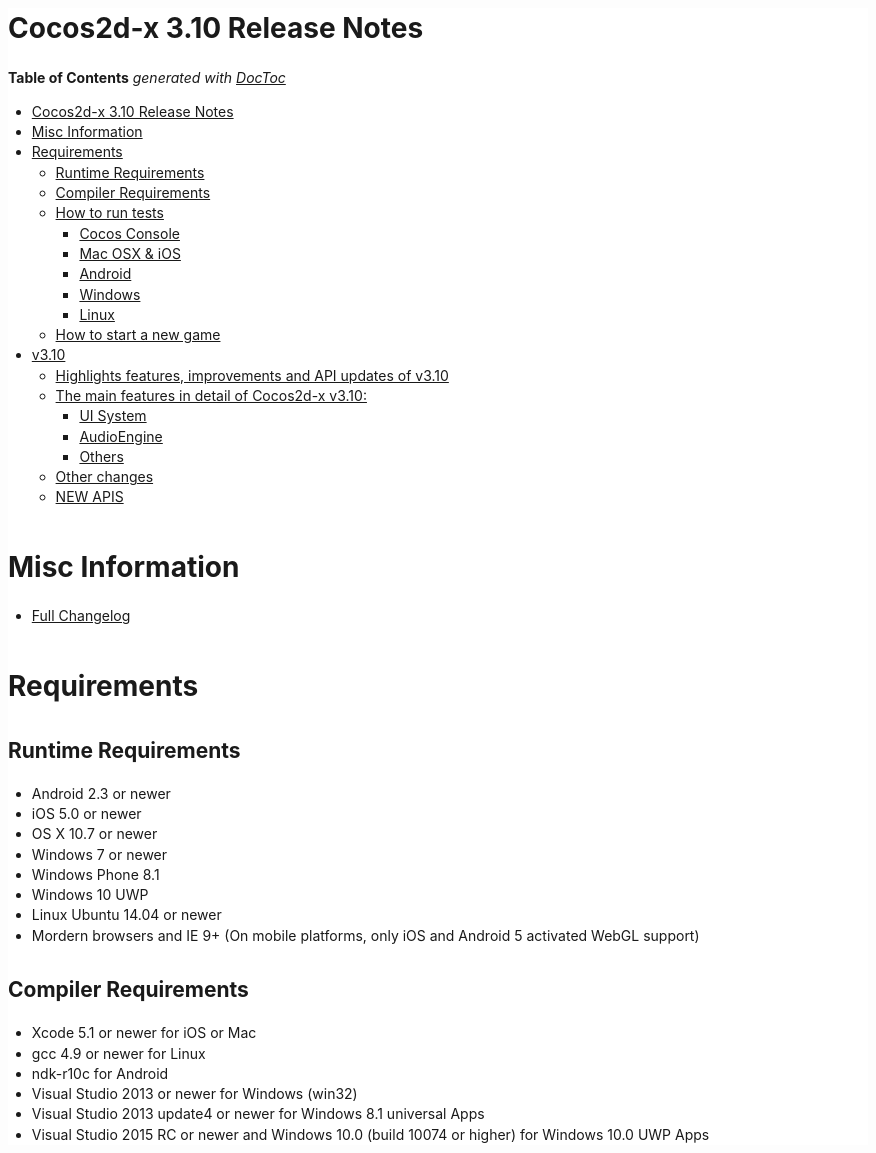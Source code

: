 # Cocos2d-x 3.10 Release Notes #



**Table of Contents**  *generated with [DocToc](https://github.com/thlorenz/doctoc)*

- [Cocos2d-x 3.10 Release Notes](#cocos2d-x-release-notes)
- [Misc Information](#misc-information)
- [Requirements](#requirements)
  - [Runtime Requirements](#runtime-requirements)
  - [Compiler Requirements](#compiler-requirements)
  - [How to run tests](#how-to-run-tests)
    - [Cocos Console](#cocos-console)
    - [Mac OSX & iOS](#mac-osx-&-ios)
    - [Android](#android)
    - [Windows](#windows)
    - [Linux](#linux)
  - [How to start a new game](#how-to-start-a-new-game)
- [v3.10](#v310)
  - [Highlights features, improvements and API updates of v3.10](#highlights-features-improvements-and-api-updates-of-v310)
  - [The main features in detail of Cocos2d-x v3.10:](#the-main-features-in-detail-of-cocos2d-x-v310)
    - [UI System](#ui-system)
    - [AudioEngine](#audioengine)
    - [Others](#others)
  - [Other changes](#other-changes)
  - [NEW APIS](#new-apis)



# Misc Information

* [Full Changelog](https://github.com/cocos2d/cocos2d-x/blob/v3/CHANGELOG)

# Requirements

## Runtime Requirements

* Android 2.3 or newer
* iOS 5.0 or newer
* OS X 10.7 or newer
* Windows 7 or newer
* Windows Phone 8.1
* Windows 10 UWP
* Linux Ubuntu 14.04 or newer
* Mordern browsers and IE 9+ (On mobile platforms, only iOS and Android 5 activated WebGL support)

## Compiler Requirements

* Xcode 5.1 or newer for iOS or Mac
* gcc 4.9 or newer for Linux
* ndk-r10c for Android
* Visual Studio 2013 or newer for Windows (win32)
* Visual Studio 2013 update4 or newer for Windows 8.1 universal Apps
* Visual Studio 2015 RC or newer and Windows 10.0 (build 10074 or higher) for Windows 10.0 UWP Apps
